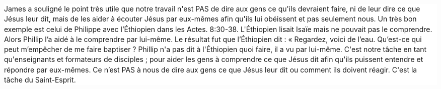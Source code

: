 James a souligné le point très utile que notre travail n'est PAS de dire aux gens ce qu'ils devraient faire, ni de leur dire ce que Jésus leur dit, mais de les aider à écouter Jésus par eux-mêmes afin qu'ils lui obéissent et pas seulement nous. Un très bon exemple est celui de Philippe avec l’Éthiopien dans les Actes. 8:30-38. L'Éthiopien lisait Isaïe mais ne pouvait pas le comprendre. Alors Phillip l’a aidé à le comprendre par lui-même. Le résultat fut que l’Éthiopien dit : « Regardez, voici de l’eau. Qu’est-ce qui peut m’empêcher de me faire baptiser ? Phillip n'a pas dit à l'Éthiopien quoi faire, il a vu par lui-même. C'est notre tâche en tant qu'enseignants et formateurs de disciples ; pour aider les gens à comprendre ce que Jésus dit afin qu'ils puissent entendre et répondre par eux-mêmes. Ce n’est PAS à nous de dire aux gens ce que Jésus leur dit ou comment ils doivent réagir. C'est la tâche du Saint-Esprit.
